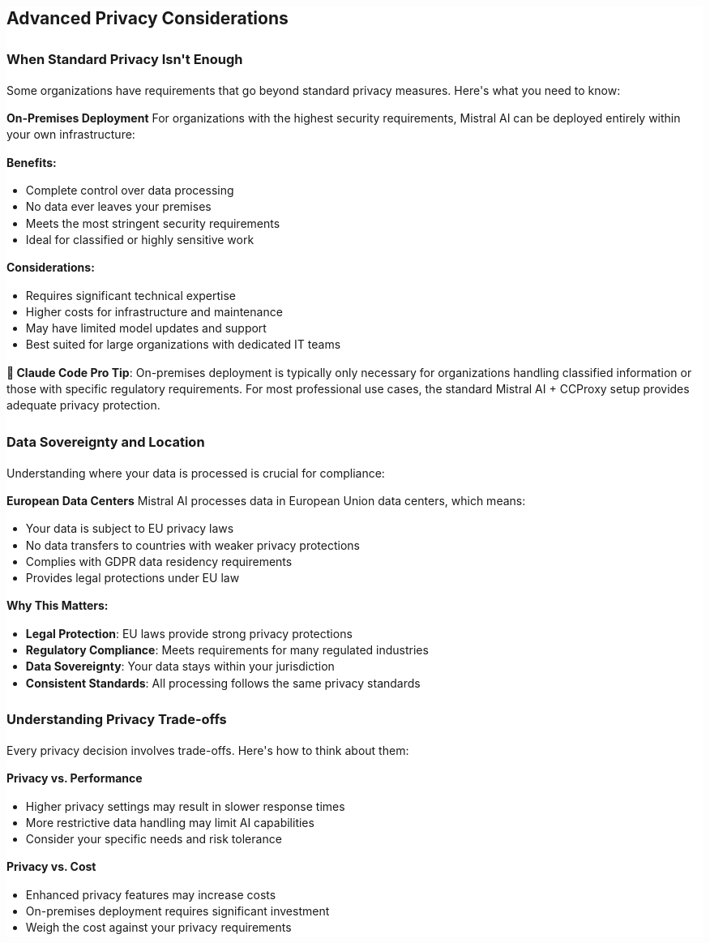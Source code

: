 ## Advanced Privacy Considerations

### When Standard Privacy Isn't Enough

Some organizations have requirements that go beyond standard privacy measures. Here's what you need to know:

**On-Premises Deployment**
For organizations with the highest security requirements, Mistral AI can be deployed entirely within your own infrastructure:

**Benefits:**
- Complete control over data processing
- No data ever leaves your premises
- Meets the most stringent security requirements
- Ideal for classified or highly sensitive work

**Considerations:**
- Requires significant technical expertise
- Higher costs for infrastructure and maintenance
- May have limited model updates and support
- Best suited for large organizations with dedicated IT teams

**🎯 Claude Code Pro Tip**: On-premises deployment is typically only necessary for organizations handling classified information or those with specific regulatory requirements. For most professional use cases, the standard Mistral AI + CCProxy setup provides adequate privacy protection.

### Data Sovereignty and Location

Understanding where your data is processed is crucial for compliance:

**European Data Centers**
Mistral AI processes data in European Union data centers, which means:
- Your data is subject to EU privacy laws
- No data transfers to countries with weaker privacy protections
- Complies with GDPR data residency requirements
- Provides legal protections under EU law

**Why This Matters:**
- **Legal Protection**: EU laws provide strong privacy protections
- **Regulatory Compliance**: Meets requirements for many regulated industries
- **Data Sovereignty**: Your data stays within your jurisdiction
- **Consistent Standards**: All processing follows the same privacy standards

### Understanding Privacy Trade-offs

Every privacy decision involves trade-offs. Here's how to think about them:

**Privacy vs. Performance**
- Higher privacy settings may result in slower response times
- More restrictive data handling may limit AI capabilities
- Consider your specific needs and risk tolerance

**Privacy vs. Cost**
- Enhanced privacy features may increase costs
- On-premises deployment requires significant investment
- Weigh the cost against your privacy requirements
